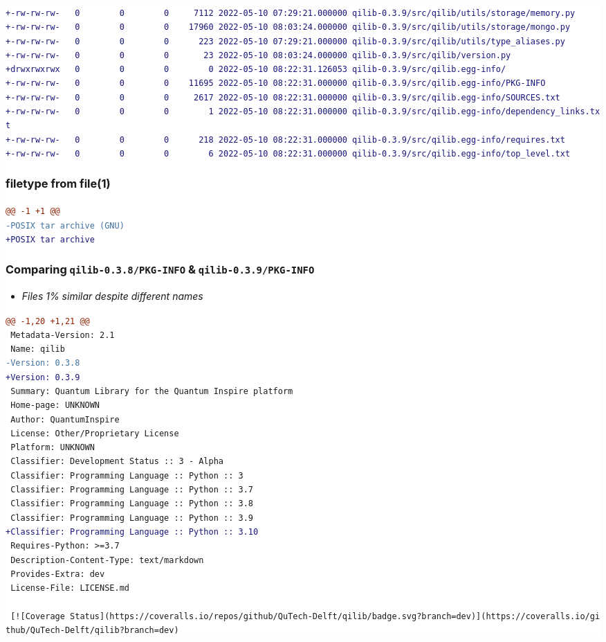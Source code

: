 ```diff
+-rw-rw-rw-   0        0        0     7112 2022-05-10 07:29:21.000000 qilib-0.3.9/src/qilib/utils/storage/memory.py
+-rw-rw-rw-   0        0        0    17960 2022-05-10 08:03:24.000000 qilib-0.3.9/src/qilib/utils/storage/mongo.py
+-rw-rw-rw-   0        0        0      223 2022-05-10 07:29:21.000000 qilib-0.3.9/src/qilib/utils/type_aliases.py
+-rw-rw-rw-   0        0        0       23 2022-05-10 08:03:24.000000 qilib-0.3.9/src/qilib/version.py
+drwxrwxrwx   0        0        0        0 2022-05-10 08:22:31.126053 qilib-0.3.9/src/qilib.egg-info/
+-rw-rw-rw-   0        0        0    11695 2022-05-10 08:22:31.000000 qilib-0.3.9/src/qilib.egg-info/PKG-INFO
+-rw-rw-rw-   0        0        0     2617 2022-05-10 08:22:31.000000 qilib-0.3.9/src/qilib.egg-info/SOURCES.txt
+-rw-rw-rw-   0        0        0        1 2022-05-10 08:22:31.000000 qilib-0.3.9/src/qilib.egg-info/dependency_links.txt
+-rw-rw-rw-   0        0        0      218 2022-05-10 08:22:31.000000 qilib-0.3.9/src/qilib.egg-info/requires.txt
+-rw-rw-rw-   0        0        0        6 2022-05-10 08:22:31.000000 qilib-0.3.9/src/qilib.egg-info/top_level.txt
```

### filetype from file(1)

```diff
@@ -1 +1 @@
-POSIX tar archive (GNU)
+POSIX tar archive
```

### Comparing `qilib-0.3.8/PKG-INFO` & `qilib-0.3.9/PKG-INFO`

 * *Files 1% similar despite different names*

```diff
@@ -1,20 +1,21 @@
 Metadata-Version: 2.1
 Name: qilib
-Version: 0.3.8
+Version: 0.3.9
 Summary: Quantum Library for the Quantum Inspire platform
 Home-page: UNKNOWN
 Author: QuantumInspire
 License: Other/Proprietary License
 Platform: UNKNOWN
 Classifier: Development Status :: 3 - Alpha
 Classifier: Programming Language :: Python :: 3
 Classifier: Programming Language :: Python :: 3.7
 Classifier: Programming Language :: Python :: 3.8
 Classifier: Programming Language :: Python :: 3.9
+Classifier: Programming Language :: Python :: 3.10
 Requires-Python: >=3.7
 Description-Content-Type: text/markdown
 Provides-Extra: dev
 License-File: LICENSE.md
 
 [![Coverage Status](https://coveralls.io/repos/github/QuTech-Delft/qilib/badge.svg?branch=dev)](https://coveralls.io/github/QuTech-Delft/qilib?branch=dev)
```
